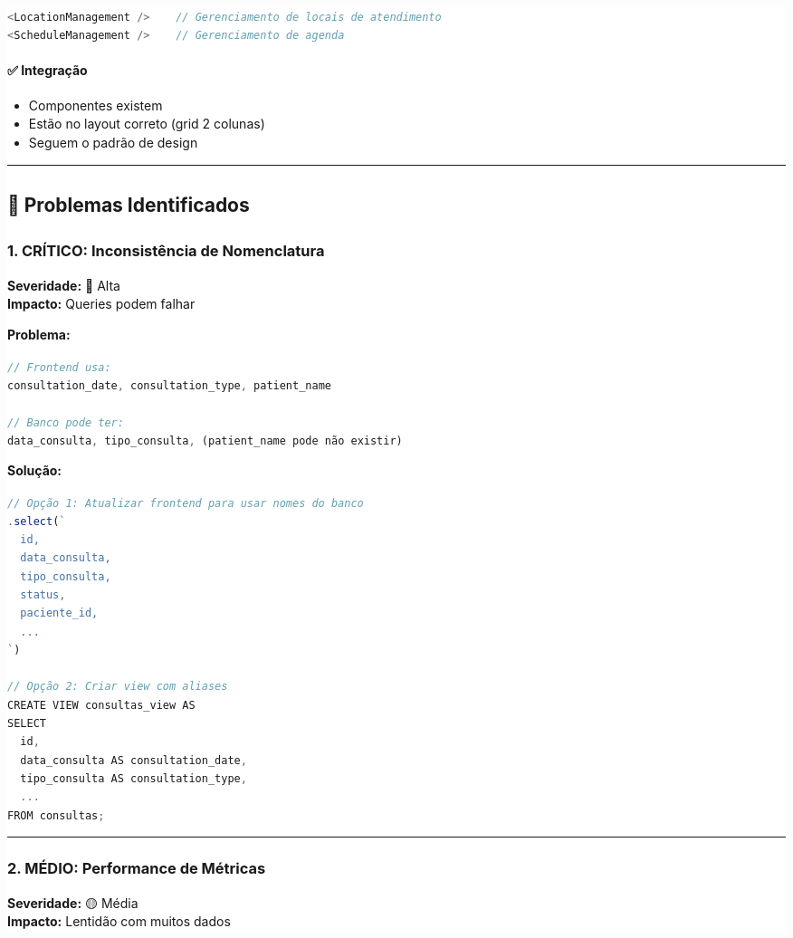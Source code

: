 ```typescript
<LocationManagement />    // Gerenciamento de locais de atendimento
<ScheduleManagement />    // Gerenciamento de agenda
```

#### ✅ Integração
- Componentes existem
- Estão no layout correto (grid 2 colunas)
- Seguem o padrão de design

---

## 🐛 Problemas Identificados

### 1. **CRÍTICO: Inconsistência de Nomenclatura**
**Severidade:** 🔴 Alta  
**Impacto:** Queries podem falhar

**Problema:**
```typescript
// Frontend usa:
consultation_date, consultation_type, patient_name

// Banco pode ter:
data_consulta, tipo_consulta, (patient_name pode não existir)
```

**Solução:**
```typescript
// Opção 1: Atualizar frontend para usar nomes do banco
.select(`
  id,
  data_consulta,
  tipo_consulta,
  status,
  paciente_id,
  ...
`)

// Opção 2: Criar view com aliases
CREATE VIEW consultas_view AS
SELECT 
  id,
  data_consulta AS consultation_date,
  tipo_consulta AS consultation_type,
  ...
FROM consultas;
```

---

### 2. **MÉDIO: Performance de Métricas**
**Severidade:** 🟡 Média  
**Impacto:** Lentidão com muitos dados
